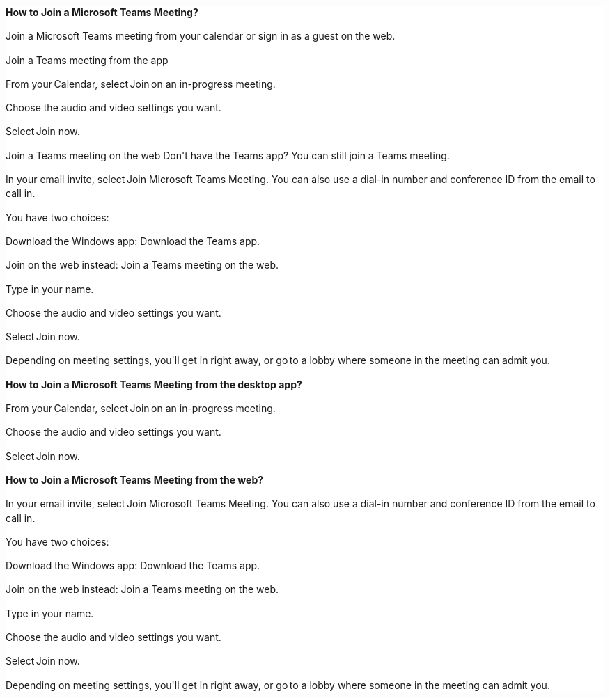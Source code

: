 __How to Join a Microsoft Teams Meeting?__  

Join a Microsoft Teams meeting from your calendar or sign in as a guest on the web. 

Join a Teams meeting from the app 

From your Calendar, select Join on an in-progress meeting. 

Choose the audio and video settings you want. 

Select Join now. 

Join a Teams meeting on the web 
Don't have the Teams app? You can still join a Teams meeting. 

In your email invite, select Join Microsoft Teams Meeting. 
You can also use a dial-in number and conference ID from the email to call in. 

You have two choices: 

Download the Windows app: Download the Teams app. 

Join on the web instead: Join a Teams meeting on the web. 

Type in your name. 

Choose the audio and video settings you want. 

Select Join now. 

Depending on meeting settings, you'll get in right away, or go to a lobby where someone in the meeting can admit you. 


__How to Join a Microsoft Teams Meeting from the desktop app?__  

From your Calendar, select Join on an in-progress meeting. 

Choose the audio and video settings you want. 

Select Join now. 

 

__How to Join a Microsoft Teams Meeting from the web?__ 

In your email invite, select Join Microsoft Teams Meeting. 
You can also use a dial-in number and conference ID from the email to call in. 

You have two choices: 

Download the Windows app: Download the Teams app. 

Join on the web instead: Join a Teams meeting on the web. 

Type in your name. 

Choose the audio and video settings you want. 

Select Join now. 

Depending on meeting settings, you'll get in right away, or go to a lobby where someone in the meeting can admit you. 

